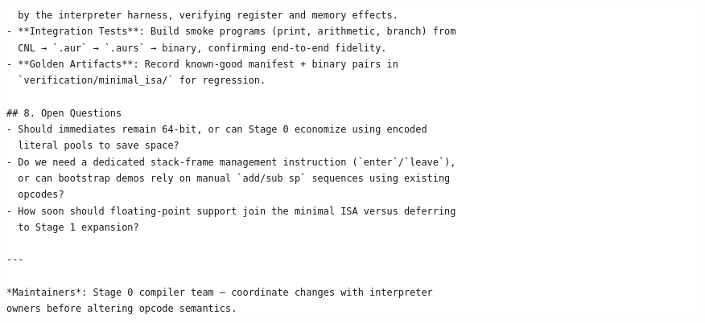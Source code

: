 ```
  by the interpreter harness, verifying register and memory effects.
- **Integration Tests**: Build smoke programs (print, arithmetic, branch) from
  CNL → `.aur` → `.aurs` → binary, confirming end-to-end fidelity.
- **Golden Artifacts**: Record known-good manifest + binary pairs in
  `verification/minimal_isa/` for regression.

## 8. Open Questions
- Should immediates remain 64-bit, or can Stage 0 economize using encoded
  literal pools to save space?
- Do we need a dedicated stack-frame management instruction (`enter`/`leave`),
  or can bootstrap demos rely on manual `add/sub sp` sequences using existing
  opcodes?
- How soon should floating-point support join the minimal ISA versus deferring
  to Stage 1 expansion?

---

*Maintainers*: Stage 0 compiler team — coordinate changes with interpreter
owners before altering opcode semantics.
